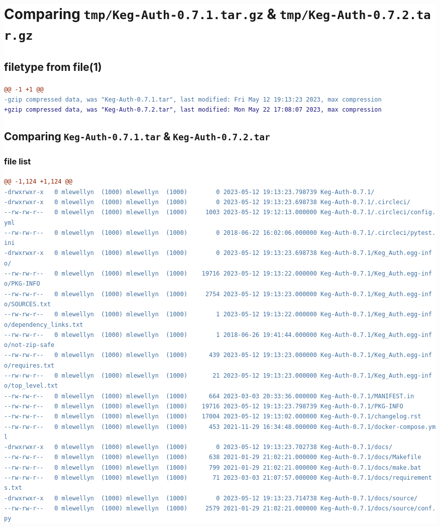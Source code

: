 # Comparing `tmp/Keg-Auth-0.7.1.tar.gz` & `tmp/Keg-Auth-0.7.2.tar.gz`

## filetype from file(1)

```diff
@@ -1 +1 @@
-gzip compressed data, was "Keg-Auth-0.7.1.tar", last modified: Fri May 12 19:13:23 2023, max compression
+gzip compressed data, was "Keg-Auth-0.7.2.tar", last modified: Mon May 22 17:08:07 2023, max compression
```

## Comparing `Keg-Auth-0.7.1.tar` & `Keg-Auth-0.7.2.tar`

### file list

```diff
@@ -1,124 +1,124 @@
-drwxrwxr-x   0 mlewellyn  (1000) mlewellyn  (1000)        0 2023-05-12 19:13:23.798739 Keg-Auth-0.7.1/
-drwxrwxr-x   0 mlewellyn  (1000) mlewellyn  (1000)        0 2023-05-12 19:13:23.698738 Keg-Auth-0.7.1/.circleci/
--rw-rw-r--   0 mlewellyn  (1000) mlewellyn  (1000)     1003 2023-05-12 19:12:13.000000 Keg-Auth-0.7.1/.circleci/config.yml
--rw-rw-r--   0 mlewellyn  (1000) mlewellyn  (1000)        0 2018-06-22 16:02:06.000000 Keg-Auth-0.7.1/.circleci/pytest.ini
-drwxrwxr-x   0 mlewellyn  (1000) mlewellyn  (1000)        0 2023-05-12 19:13:23.698738 Keg-Auth-0.7.1/Keg_Auth.egg-info/
--rw-rw-r--   0 mlewellyn  (1000) mlewellyn  (1000)    19716 2023-05-12 19:13:22.000000 Keg-Auth-0.7.1/Keg_Auth.egg-info/PKG-INFO
--rw-rw-r--   0 mlewellyn  (1000) mlewellyn  (1000)     2754 2023-05-12 19:13:23.000000 Keg-Auth-0.7.1/Keg_Auth.egg-info/SOURCES.txt
--rw-rw-r--   0 mlewellyn  (1000) mlewellyn  (1000)        1 2023-05-12 19:13:22.000000 Keg-Auth-0.7.1/Keg_Auth.egg-info/dependency_links.txt
--rw-rw-r--   0 mlewellyn  (1000) mlewellyn  (1000)        1 2018-06-26 19:41:44.000000 Keg-Auth-0.7.1/Keg_Auth.egg-info/not-zip-safe
--rw-rw-r--   0 mlewellyn  (1000) mlewellyn  (1000)      439 2023-05-12 19:13:23.000000 Keg-Auth-0.7.1/Keg_Auth.egg-info/requires.txt
--rw-rw-r--   0 mlewellyn  (1000) mlewellyn  (1000)       21 2023-05-12 19:13:23.000000 Keg-Auth-0.7.1/Keg_Auth.egg-info/top_level.txt
--rw-rw-r--   0 mlewellyn  (1000) mlewellyn  (1000)      664 2023-03-03 20:33:36.000000 Keg-Auth-0.7.1/MANIFEST.in
--rw-rw-r--   0 mlewellyn  (1000) mlewellyn  (1000)    19716 2023-05-12 19:13:23.798739 Keg-Auth-0.7.1/PKG-INFO
--rw-rw-r--   0 mlewellyn  (1000) mlewellyn  (1000)    17004 2023-05-12 19:13:02.000000 Keg-Auth-0.7.1/changelog.rst
--rw-rw-r--   0 mlewellyn  (1000) mlewellyn  (1000)      453 2021-11-29 16:34:48.000000 Keg-Auth-0.7.1/docker-compose.yml
-drwxrwxr-x   0 mlewellyn  (1000) mlewellyn  (1000)        0 2023-05-12 19:13:23.702738 Keg-Auth-0.7.1/docs/
--rw-rw-r--   0 mlewellyn  (1000) mlewellyn  (1000)      638 2021-01-29 21:02:21.000000 Keg-Auth-0.7.1/docs/Makefile
--rw-rw-r--   0 mlewellyn  (1000) mlewellyn  (1000)      799 2021-01-29 21:02:21.000000 Keg-Auth-0.7.1/docs/make.bat
--rw-rw-r--   0 mlewellyn  (1000) mlewellyn  (1000)       71 2023-03-03 21:07:57.000000 Keg-Auth-0.7.1/docs/requirements.txt
-drwxrwxr-x   0 mlewellyn  (1000) mlewellyn  (1000)        0 2023-05-12 19:13:23.714738 Keg-Auth-0.7.1/docs/source/
--rw-rw-r--   0 mlewellyn  (1000) mlewellyn  (1000)     2579 2021-01-29 21:02:21.000000 Keg-Auth-0.7.1/docs/source/conf.py
```